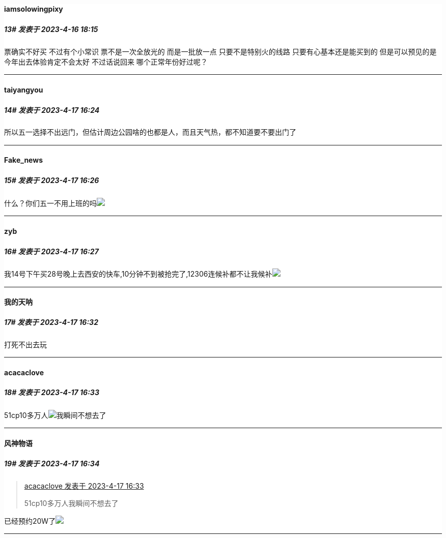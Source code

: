 ####  iamsolowingpixy  
##### 13#       发表于 2023-4-16 18:15

票确实不好买 不过有个小常识 票不是一次全放光的 而是一批放一点 只要不是特别火的线路 只要有心基本还是能买到的 但是可以预见的是 今年出去体验肯定不会太好 不过话说回来 哪个正常年份好过呢？

*****

####  taiyangyou  
##### 14#       发表于 2023-4-17 16:24

所以五一选择不出远门，但估计周边公园啥的也都是人，而且天气热，都不知道要不要出门了

*****

####  Fake_news  
##### 15#       发表于 2023-4-17 16:26

什么？你们五一不用上班的吗<img src="https://static.saraba1st.com/image/smiley/face2017/001.png" referrerpolicy="no-referrer">

*****

####  zyb  
##### 16#       发表于 2023-4-17 16:27

我14号下午买28号晚上去西安的快车,10分钟不到被抢完了,12306连候补都不让我候补<img src="https://static.saraba1st.com/image/smiley/face2017/001.png" referrerpolicy="no-referrer">

*****

####  我的天呐  
##### 17#       发表于 2023-4-17 16:32

打死不出去玩

*****

####  acacaclove  
##### 18#       发表于 2023-4-17 16:33

51cp10多万人<img src="https://static.saraba1st.com/image/smiley/face2017/067.png" referrerpolicy="no-referrer">我瞬间不想去了

*****

####  风神物语  
##### 19#       发表于 2023-4-17 16:34

<blockquote><a href="httphttps://bbs.saraba1st.com/2b/forum.php?mod=redirect&amp;goto=findpost&amp;pid=60492968&amp;ptid=2129091" target="_blank">acacaclove 发表于 2023-4-17 16:33</a>

51cp10多万人我瞬间不想去了</blockquote>
已经预约20W了<img src="https://static.saraba1st.com/image/smiley/face2017/018.png" referrerpolicy="no-referrer">

*****
